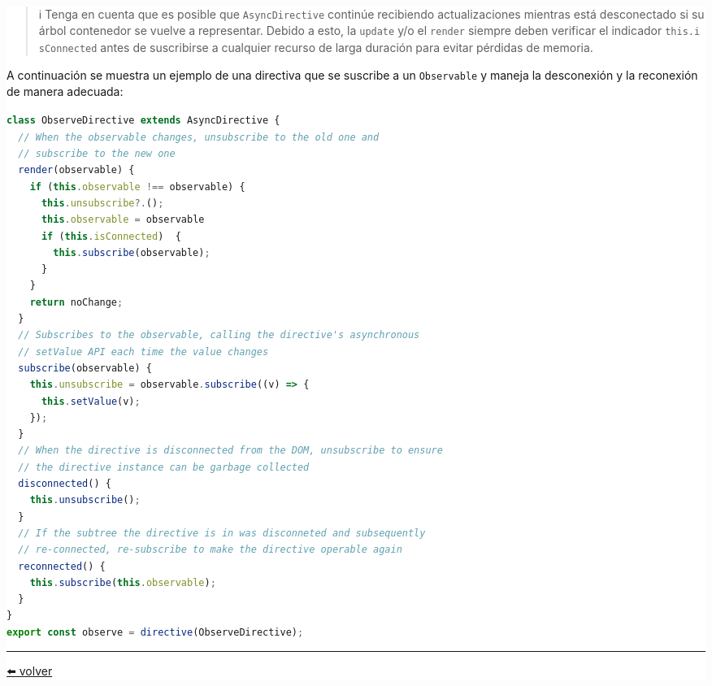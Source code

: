 > ℹ️ Tenga en cuenta que es posible que `AsyncDirective` continúe recibiendo actualizaciones mientras está desconectado si su árbol contenedor se vuelve a representar. Debido a esto, la `update` y/o el `render` siempre deben verificar el indicador `this.isConnected` antes de suscribirse a cualquier recurso de larga duración para evitar pérdidas de memoria.
> 

A continuación se muestra un ejemplo de una directiva que se suscribe a un `Observable` y maneja la desconexión y la reconexión de manera adecuada:

```jsx
class ObserveDirective extends AsyncDirective {
  // When the observable changes, unsubscribe to the old one and
  // subscribe to the new one
  render(observable) {
    if (this.observable !== observable) {
      this.unsubscribe?.();
      this.observable = observable
      if (this.isConnected)  {
        this.subscribe(observable);
      }
    }
    return noChange;
  }
  // Subscribes to the observable, calling the directive's asynchronous
  // setValue API each time the value changes
  subscribe(observable) {
    this.unsubscribe = observable.subscribe((v) => {
      this.setValue(v);
    });
  }
  // When the directive is disconnected from the DOM, unsubscribe to ensure
  // the directive instance can be garbage collected
  disconnected() {
    this.unsubscribe();
  }
  // If the subtree the directive is in was disconneted and subsequently
  // re-connected, re-subscribe to make the directive operable again
  reconnected() {
    this.subscribe(this.observable);
  }
}
export const observe = directive(ObserveDirective);
```


---
[⬅️ volver](https://github.com/VictorHugoAguilar/javascript-theory-questions-explained/blob/main/theory-lit-element/readme.md#lit-element-v2)
